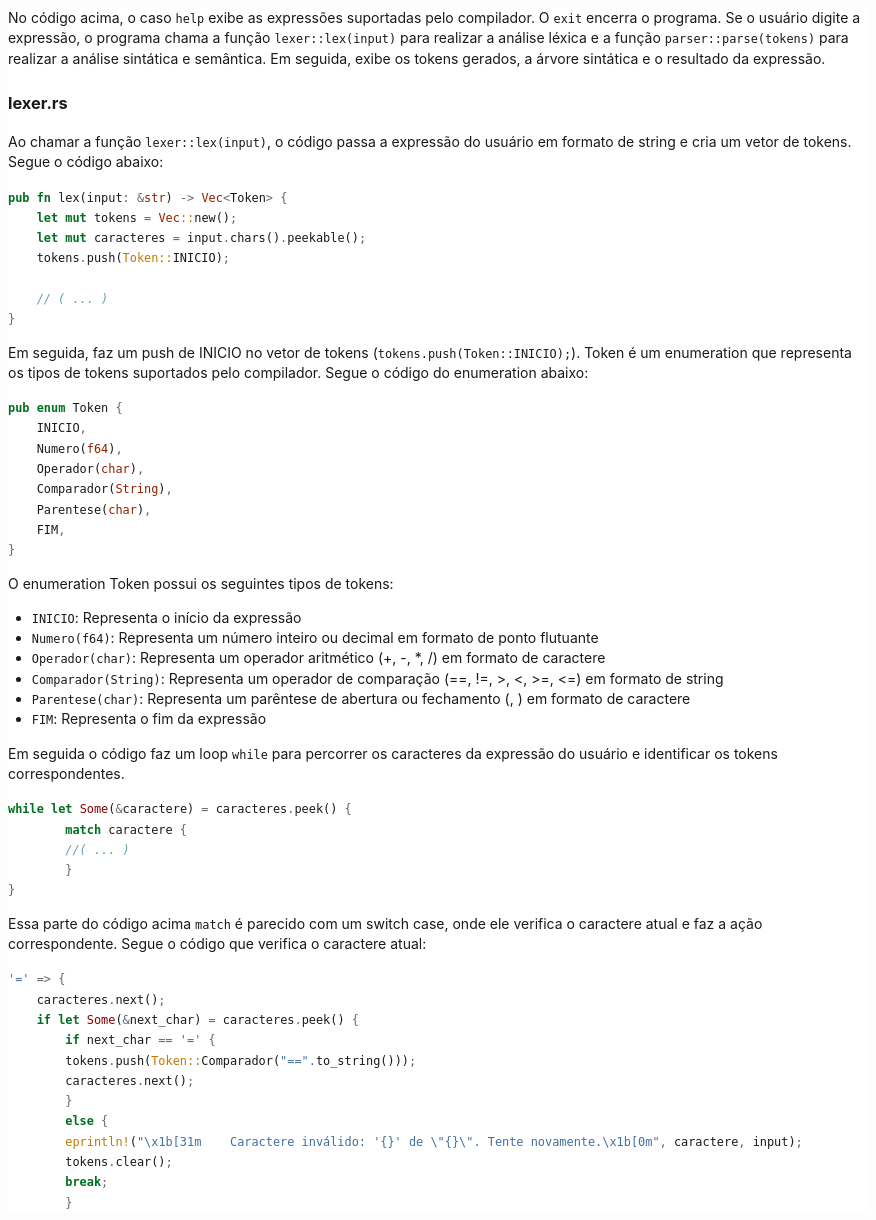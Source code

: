 ```rust
```
No código acima, o caso `help` exibe as expressões suportadas pelo compilador. O `exit` encerra o programa. Se o usuário digite a expressão, o programa chama a função `lexer::lex(input)` para realizar a análise léxica e a função `parser::parse(tokens)` para realizar a análise sintática e semântica. Em seguida, exibe os tokens gerados, a árvore sintática e o resultado da expressão.

### lexer.rs
Ao chamar a função `lexer::lex(input)`, o código passa a expressão do usuário em formato de string e cria um vetor de tokens. Segue o código abaixo:
```rust
pub fn lex(input: &str) -> Vec<Token> {
    let mut tokens = Vec::new();
    let mut caracteres = input.chars().peekable();
    tokens.push(Token::INICIO);
    
    // ( ... )
}
```
Em seguida, faz um push de INICIO no vetor de tokens (`tokens.push(Token::INICIO);`). Token é um enumeration que representa os tipos de tokens suportados pelo compilador. Segue o código do enumeration abaixo:
```rust
pub enum Token {
    INICIO,
    Numero(f64),
    Operador(char),
    Comparador(String),
    Parentese(char),
    FIM,
}
```
O enumeration Token possui os seguintes tipos de tokens:
- `INICIO`: Representa o início da expressão
- `Numero(f64)`: Representa um número inteiro ou decimal em formato de ponto flutuante
- `Operador(char)`: Representa um operador aritmético (+, -, *, /) em formato de caractere
- `Comparador(String)`: Representa um operador de comparação (==, !=, >, <, >=, <=) em formato de string
- `Parentese(char)`: Representa um parêntese de abertura ou fechamento (, ) em formato de caractere
- `FIM`: Representa o fim da expressão

Em seguida o código faz um loop `while` para percorrer os caracteres da expressão do usuário e identificar os tokens correspondentes.
```rust
while let Some(&caractere) = caracteres.peek() {
        match caractere {
        //( ... )
        }
}
```
Essa parte do código acima `match` é parecido com um switch case, onde ele verifica o caractere atual e faz a ação correspondente. Segue o código que verifica o caractere atual:
```rust
'=' => {
    caracteres.next();
    if let Some(&next_char) = caracteres.peek() {
        if next_char == '=' {
        tokens.push(Token::Comparador("==".to_string()));
        caracteres.next();
        }
        else {
        eprintln!("\x1b[31m    Caractere inválido: '{}' de \"{}\". Tente novamente.\x1b[0m", caractere, input);
        tokens.clear();
        break;
        }
```